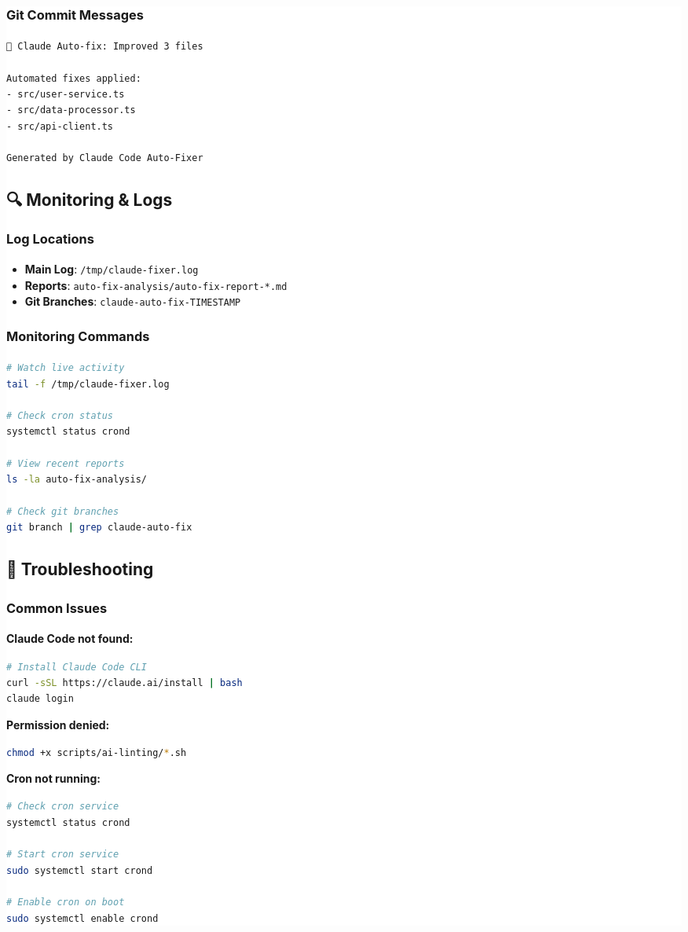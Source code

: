 ### **Git Commit Messages**
```
🤖 Claude Auto-fix: Improved 3 files

Automated fixes applied:
- src/user-service.ts
- src/data-processor.ts  
- src/api-client.ts

Generated by Claude Code Auto-Fixer
```

## 🔍 Monitoring & Logs

### **Log Locations**
- **Main Log**: `/tmp/claude-fixer.log`
- **Reports**: `auto-fix-analysis/auto-fix-report-*.md`
- **Git Branches**: `claude-auto-fix-TIMESTAMP`

### **Monitoring Commands**
```bash
# Watch live activity
tail -f /tmp/claude-fixer.log

# Check cron status
systemctl status crond

# View recent reports
ls -la auto-fix-analysis/

# Check git branches
git branch | grep claude-auto-fix
```

## 🚨 Troubleshooting

### **Common Issues**

**Claude Code not found:**
```bash
# Install Claude Code CLI
curl -sSL https://claude.ai/install | bash
claude login
```

**Permission denied:**
```bash
chmod +x scripts/ai-linting/*.sh
```

**Cron not running:**
```bash
# Check cron service
systemctl status crond

# Start cron service  
sudo systemctl start crond

# Enable cron on boot
sudo systemctl enable crond
```

